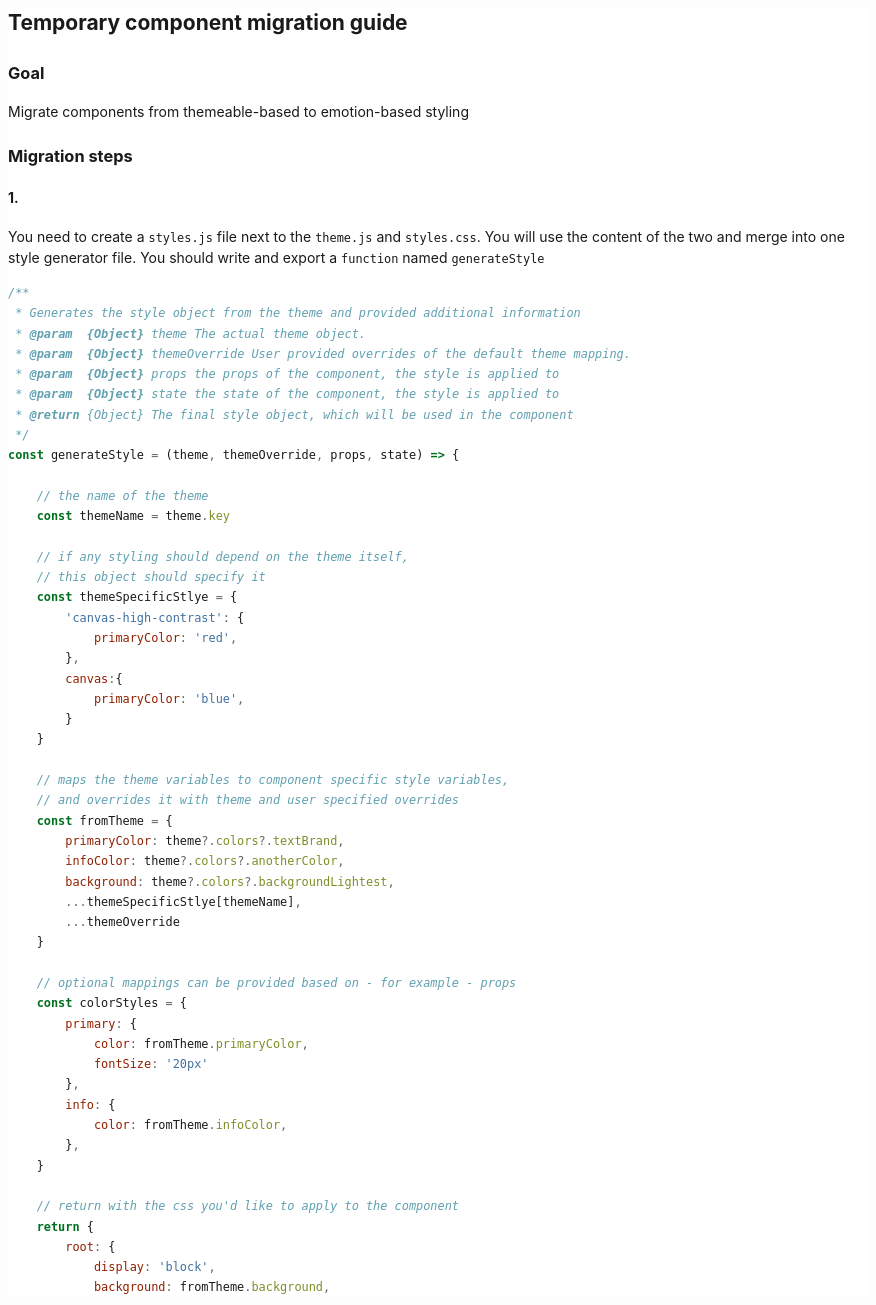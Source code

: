 ## Temporary component migration guide

### Goal
Migrate components from themeable-based  to emotion-based styling

### Migration steps

#### 1.
You need to create a ```styles.js``` file next to the ```theme.js``` and ```styles.css```. You will use the content of the two and merge into one style generator file.
You should write and export a ```function``` named ```generateStyle```

```js
/**
 * Generates the style object from the theme and provided additional information
 * @param  {Object} theme The actual theme object.
 * @param  {Object} themeOverride User provided overrides of the default theme mapping.
 * @param  {Object} props the props of the component, the style is applied to
 * @param  {Object} state the state of the component, the style is applied to
 * @return {Object} The final style object, which will be used in the component
 */
const generateStyle = (theme, themeOverride, props, state) => {

	// the name of the theme
	const themeName = theme.key

	// if any styling should depend on the theme itself,
	// this object should specify it
	const themeSpecificStlye = {
		'canvas-high-contrast': {
			primaryColor: 'red',
		},
		canvas:{
			primaryColor: 'blue',
		}
	}

	// maps the theme variables to component specific style variables,
	// and overrides it with theme and user specified overrides
	const fromTheme = {
		primaryColor: theme?.colors?.textBrand,
		infoColor: theme?.colors?.anotherColor,
		background: theme?.colors?.backgroundLightest,
		...themeSpecificStlye[themeName],
		...themeOverride
	}

	// optional mappings can be provided based on - for example - props
	const colorStyles = {
		primary: {
			color: fromTheme.primaryColor,
			fontSize: '20px'
		},
		info: {
			color: fromTheme.infoColor,
		},
	}

	// return with the css you'd like to apply to the component
	return {
		root: {
			display: 'block',
			background: fromTheme.background,
```

[npm]: https://img.shields.io/npm/v/@instructure/emotion.svg
[npm-url]: https://npmjs.com/package/@instructure/emotion
[build-status]: https://travis-ci.org/instructure/instructure-ui.svg?branch=master
[build-status-url]: https://travis-ci.org/instructure/instructure-ui  "Travis CI"
[license-badge]: https://img.shields.io/npm/l/instructure-ui.svg?style=flat-square
[license]: https://github.com/instructure/instructure-ui/blob/master/LICENSE
[coc-badge]: https://img.shields.io/badge/code%20of-conduct-ff69b4.svg?style=flat-square
[coc]: https://github.com/instructure/instructure-ui/blob/master/CODE_OF_CONDUCT.md